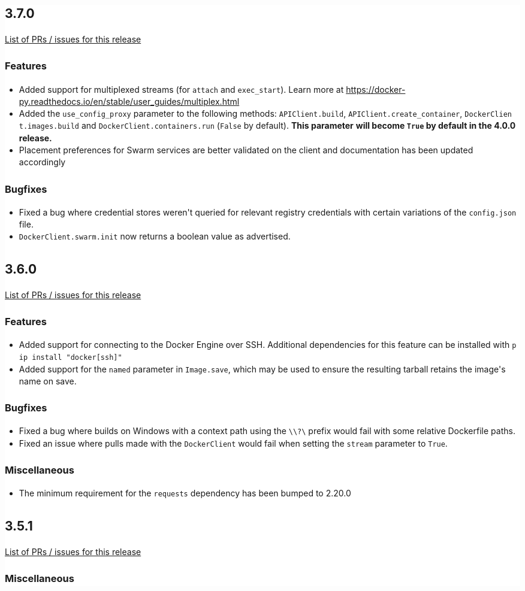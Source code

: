 3.7.0
-----

[List of PRs / issues for this release](https://github.com/docker/docker-py/milestone/56?closed=1)

### Features

* Added support for multiplexed streams (for `attach` and `exec_start`). Learn
  more at https://docker-py.readthedocs.io/en/stable/user_guides/multiplex.html
* Added the `use_config_proxy` parameter to the following methods:
  `APIClient.build`, `APIClient.create_container`, `DockerClient.images.build`
  and `DockerClient.containers.run` (`False` by default). **This parameter**
  **will become `True` by default in the 4.0.0 release.**
* Placement preferences for Swarm services are better validated on the client
  and documentation has been updated accordingly

### Bugfixes

* Fixed a bug where credential stores weren't queried for relevant registry
  credentials with certain variations of the `config.json` file.
* `DockerClient.swarm.init` now returns a boolean value as advertised.

3.6.0
-----

[List of PRs / issues for this release](https://github.com/docker/docker-py/milestone=55?closed=1)

### Features

* Added support for connecting to the Docker Engine over SSH. Additional
  dependencies for this feature can be installed with
  `pip install "docker[ssh]"`
* Added support for the `named` parameter in `Image.save`, which may be
  used to ensure the resulting tarball retains the image's name on save.

### Bugfixes

* Fixed a bug where builds on Windows with a context path using the `\\?\`
  prefix would fail with some relative Dockerfile paths.
* Fixed an issue where pulls made with the `DockerClient` would fail when
  setting the `stream` parameter to `True`.

### Miscellaneous

* The minimum requirement for the `requests` dependency has been bumped
  to 2.20.0

3.5.1
-----

[List of PRs / issues for this release](https://github.com/docker/docker-py/milestone/54?closed=1)

### Miscellaneous
